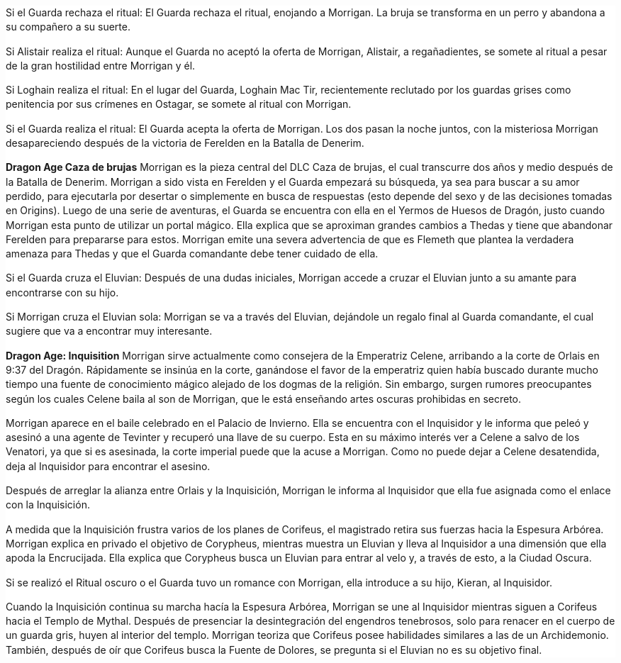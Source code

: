 Si el Guarda rechaza el ritual: El Guarda rechaza el ritual, enojando a Morrigan. La bruja se transforma en un perro y abandona a su compañero a su suerte.

Si Alistair realiza el ritual: Aunque el Guarda no aceptó la oferta de Morrigan, Alistair, a regañadientes, se somete al ritual a pesar de la gran hostilidad entre Morrigan y él.

Si Loghain realiza el ritual: En el lugar del Guarda, Loghain Mac Tir, recientemente reclutado por los guardas grises como penitencia por sus crímenes en Ostagar, se somete al ritual con Morrigan.

Si el Guarda realiza el ritual: El Guarda acepta la oferta de Morrigan. Los dos pasan la noche juntos, con la misteriosa Morrigan desapareciendo después de la victoria de Ferelden en la Batalla de Denerim.

**Dragon Age Caza de brujas**
Morrigan es la pieza central del DLC Caza de brujas, el cual transcurre dos años y medio después de la Batalla de Denerim. Morrigan a sido vista en Ferelden y el Guarda empezará su búsqueda, ya sea para buscar a su amor perdido, para ejecutarla por desertar o simplemente en busca de respuestas (esto depende del sexo y de las decisiones tomadas en Origins). Luego de una serie de aventuras, el Guarda se encuentra con ella en el Yermos de Huesos de Dragón, justo cuando Morrigan esta punto de utilizar un portal mágico. Ella explica que se aproximan grandes cambios a Thedas y tiene que abandonar Ferelden para prepararse para estos. Morrigan emite una severa advertencia de que es Flemeth que plantea la verdadera amenaza para Thedas y que el Guarda comandante debe tener cuidado de ella.

Si el Guarda cruza el Eluvian: Después de una dudas iniciales, Morrigan accede a cruzar el Eluvian junto a su amante para encontrarse con su hijo.

Si Morrigan cruza el Eluvian sola: Morrigan se va a través del Eluvian, dejándole un regalo final al Guarda comandante, el cual sugiere que va a encontrar muy interesante.


**Dragon Age: Inquisition**
Morrigan sirve actualmente como consejera de la Emperatriz Celene, arribando a la corte de Orlais en 9:37 del Dragón. Rápidamente se insinúa en la corte, ganándose el favor de la emperatriz quien había buscado durante mucho tiempo una fuente de conocimiento mágico alejado de los dogmas de la religión. Sin embargo, surgen rumores preocupantes según los cuales Celene baila al son de Morrigan, que le está enseñando artes oscuras prohibidas en secreto.

Morrigan aparece en el baile celebrado en el Palacio de Invierno. Ella se encuentra con el Inquisidor y le informa que peleó y asesinó a una agente de Tevinter y recuperó una llave de su cuerpo. Esta en su máximo interés ver a Celene a salvo de los Venatori, ya que si es asesinada, la corte imperial puede que la acuse a Morrigan. Como no puede dejar a Celene desatendida, deja al Inquisidor para encontrar el asesino.

Después de arreglar la alianza entre Orlais y la Inquisición, Morrigan le informa al Inquisidor que ella fue asignada como el enlace con la Inquisición.

A medida que la Inquisición frustra varios de los planes de Corifeus, el magistrado retira sus fuerzas hacia la Espesura Arbórea. Morrigan explica en privado el objetivo de Corypheus, mientras muestra un Eluvian y lleva al Inquisidor a una dimensión que ella apoda la Encrucijada. Ella explica que Corypheus busca un Eluvian para entrar al velo y, a través de esto, a la Ciudad Oscura.

Si se realizó el Ritual oscuro o el Guarda tuvo un romance con Morrigan, ella introduce a su hijo, Kieran, al Inquisidor.

Cuando la Inquisición continua su marcha hacía la Espesura Arbórea, Morrigan se une al Inquisidor mientras siguen a Corifeus hacia el Templo de Mythal. Después de presenciar la desintegración del engendros tenebrosos, solo para renacer en el cuerpo de un guarda gris, huyen al interior del templo. Morrigan teoriza que Corifeus posee habilidades similares a las de un Archidemonio. También, después de oír que Corifeus busca la Fuente de Dolores, se pregunta si el Eluvian no es su objetivo final.
